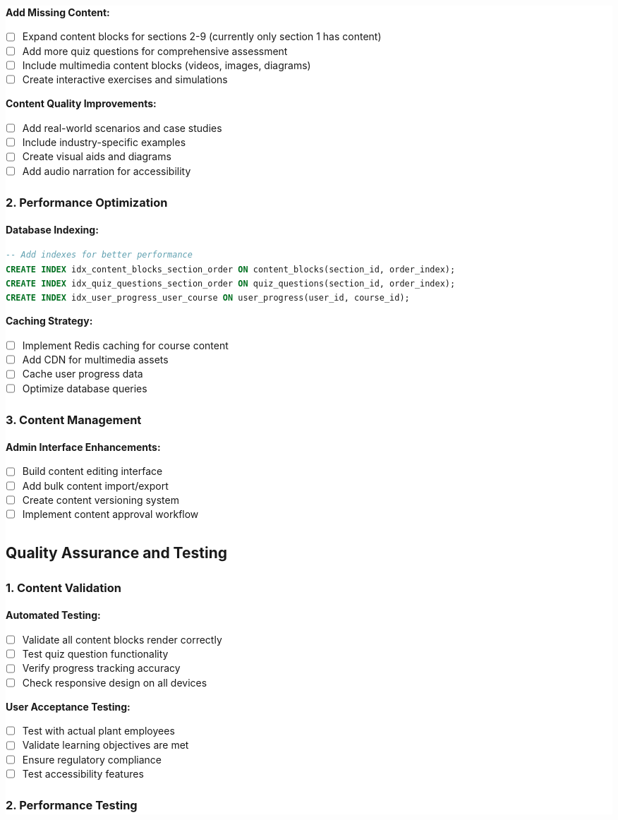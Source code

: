 **Add Missing Content:**
- [ ] Expand content blocks for sections 2-9 (currently only section 1 has content)
- [ ] Add more quiz questions for comprehensive assessment
- [ ] Include multimedia content blocks (videos, images, diagrams)
- [ ] Create interactive exercises and simulations

**Content Quality Improvements:**
- [ ] Add real-world scenarios and case studies
- [ ] Include industry-specific examples
- [ ] Create visual aids and diagrams
- [ ] Add audio narration for accessibility

### 2. Performance Optimization

**Database Indexing:**
```sql
-- Add indexes for better performance
CREATE INDEX idx_content_blocks_section_order ON content_blocks(section_id, order_index);
CREATE INDEX idx_quiz_questions_section_order ON quiz_questions(section_id, order_index);
CREATE INDEX idx_user_progress_user_course ON user_progress(user_id, course_id);
```

**Caching Strategy:**
- [ ] Implement Redis caching for course content
- [ ] Add CDN for multimedia assets
- [ ] Cache user progress data
- [ ] Optimize database queries

### 3. Content Management

**Admin Interface Enhancements:**
- [ ] Build content editing interface
- [ ] Add bulk content import/export
- [ ] Create content versioning system
- [ ] Implement content approval workflow

## Quality Assurance and Testing

### 1. Content Validation

**Automated Testing:**
- [ ] Validate all content blocks render correctly
- [ ] Test quiz question functionality
- [ ] Verify progress tracking accuracy
- [ ] Check responsive design on all devices

**User Acceptance Testing:**
- [ ] Test with actual plant employees
- [ ] Validate learning objectives are met
- [ ] Ensure regulatory compliance
- [ ] Test accessibility features

### 2. Performance Testing
